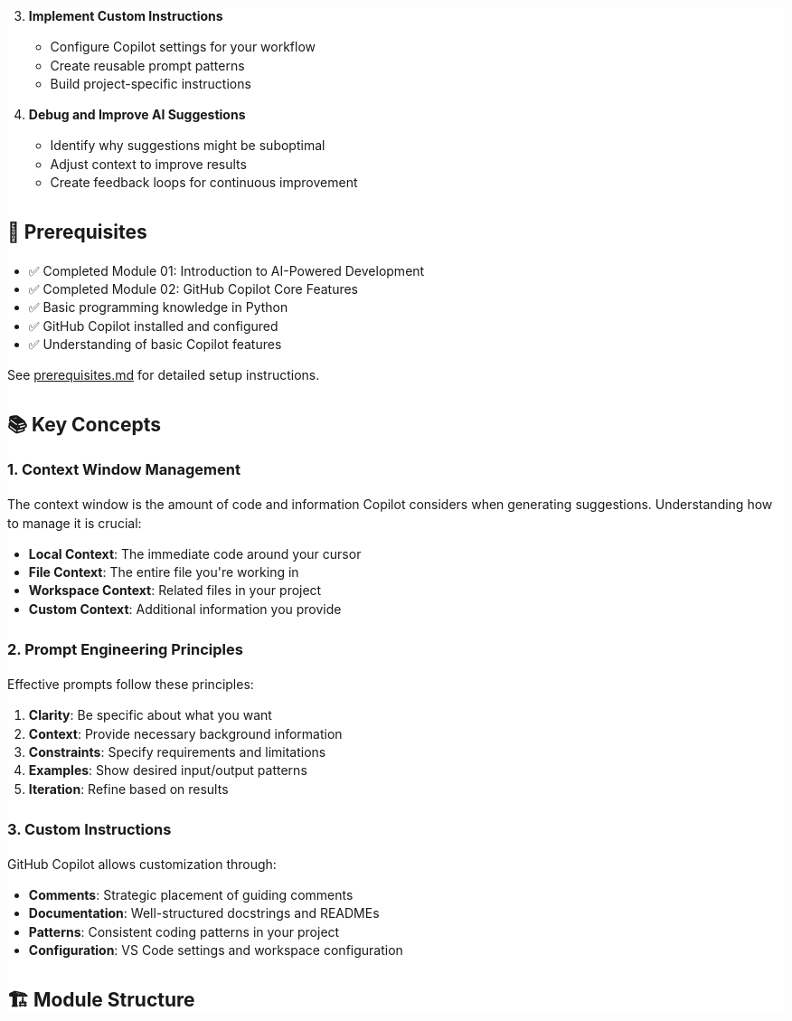 3. **Implement Custom Instructions**
   - Configure Copilot settings for your workflow
   - Create reusable prompt patterns
   - Build project-specific instructions

4. **Debug and Improve AI Suggestions**
   - Identify why suggestions might be suboptimal
   - Adjust context to improve results
   - Create feedback loops for continuous improvement

## 🔧 Prerequisites

- ✅ Completed Module 01: Introduction to AI-Powered Development
- ✅ Completed Module 02: GitHub Copilot Core Features
- ✅ Basic programming knowledge in Python
- ✅ GitHub Copilot installed and configured
- ✅ Understanding of basic Copilot features

See [prerequisites.md](prerequisites.md) for detailed setup instructions.

## 📚 Key Concepts

### 1. Context Window Management

The context window is the amount of code and information Copilot considers when generating suggestions. Understanding how to manage it is crucial:

- **Local Context**: The immediate code around your cursor
- **File Context**: The entire file you're working in
- **Workspace Context**: Related files in your project
- **Custom Context**: Additional information you provide

### 2. Prompt Engineering Principles

Effective prompts follow these principles:

1. **Clarity**: Be specific about what you want
2. **Context**: Provide necessary background information
3. **Constraints**: Specify requirements and limitations
4. **Examples**: Show desired input/output patterns
5. **Iteration**: Refine based on results

### 3. Custom Instructions

GitHub Copilot allows customization through:

- **Comments**: Strategic placement of guiding comments
- **Documentation**: Well-structured docstrings and READMEs
- **Patterns**: Consistent coding patterns in your project
- **Configuration**: VS Code settings and workspace configuration

## 🏗️ Module Structure
